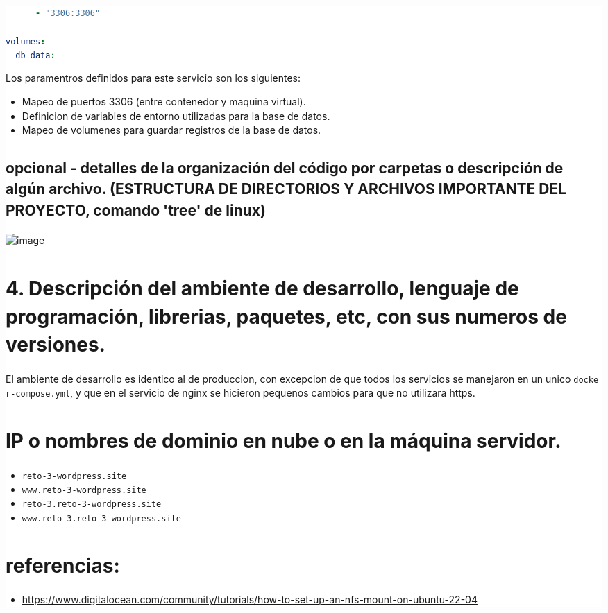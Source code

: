 ```yml
      - "3306:3306"

volumes:
  db_data:
```

Los paramentros definidos para este servicio son los siguientes:

- Mapeo de puertos 3306 (entre contenedor y maquina virtual).
- Definicion de variables de entorno utilizadas para la base de datos.
- Mapeo de volumenes para guardar registros de la base de datos.

## opcional - detalles de la organización del código por carpetas o descripción de algún archivo. (ESTRUCTURA DE DIRECTORIOS Y ARCHIVOS IMPORTANTE DEL PROYECTO, comando 'tree' de linux)

![image](https://user-images.githubusercontent.com/58788781/227811448-aee1c68f-6dc5-442a-aa78-f4baaf09069e.png)

# 4. Descripción del ambiente de desarrollo, lenguaje de programación, librerias, paquetes, etc, con sus numeros de versiones.

El ambiente de desarrollo es identico al de produccion, con excepcion de que todos los servicios se manejaron en un unico `docker-compose.yml`, y que en el servicio de nginx se hicieron pequenos cambios para que no utilizara https.

# IP o nombres de dominio en nube o en la máquina servidor.

- `reto-3-wordpress.site`
- `www.reto-3-wordpress.site`
- `reto-3.reto-3-wordpress.site`
- `www.reto-3.reto-3-wordpress.site`

# referencias:

- https://www.digitalocean.com/community/tutorials/how-to-set-up-an-nfs-mount-on-ubuntu-22-04
